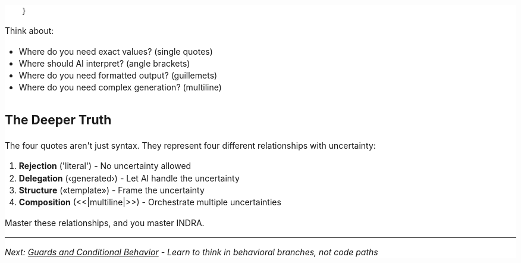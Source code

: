 ```python
    }
```

Think about:
- Where do you need exact values? (single quotes)
- Where should AI interpret? (angle brackets)
- Where do you need formatted output? (guillemets)
- Where do you need complex generation? (multiline)

## The Deeper Truth

The four quotes aren't just syntax. They represent four different relationships with uncertainty:

1. **Rejection** ('literal') - No uncertainty allowed
2. **Delegation** (‹generated›) - Let AI handle the uncertainty
3. **Structure** («template») - Frame the uncertainty
4. **Composition** (<<|multiline|>>) - Orchestrate multiple uncertainties

Master these relationships, and you master INDRA.

---

*Next: [Guards and Conditional Behavior](./guards-and-conditions.md) - Learn to think in behavioral branches, not code paths*